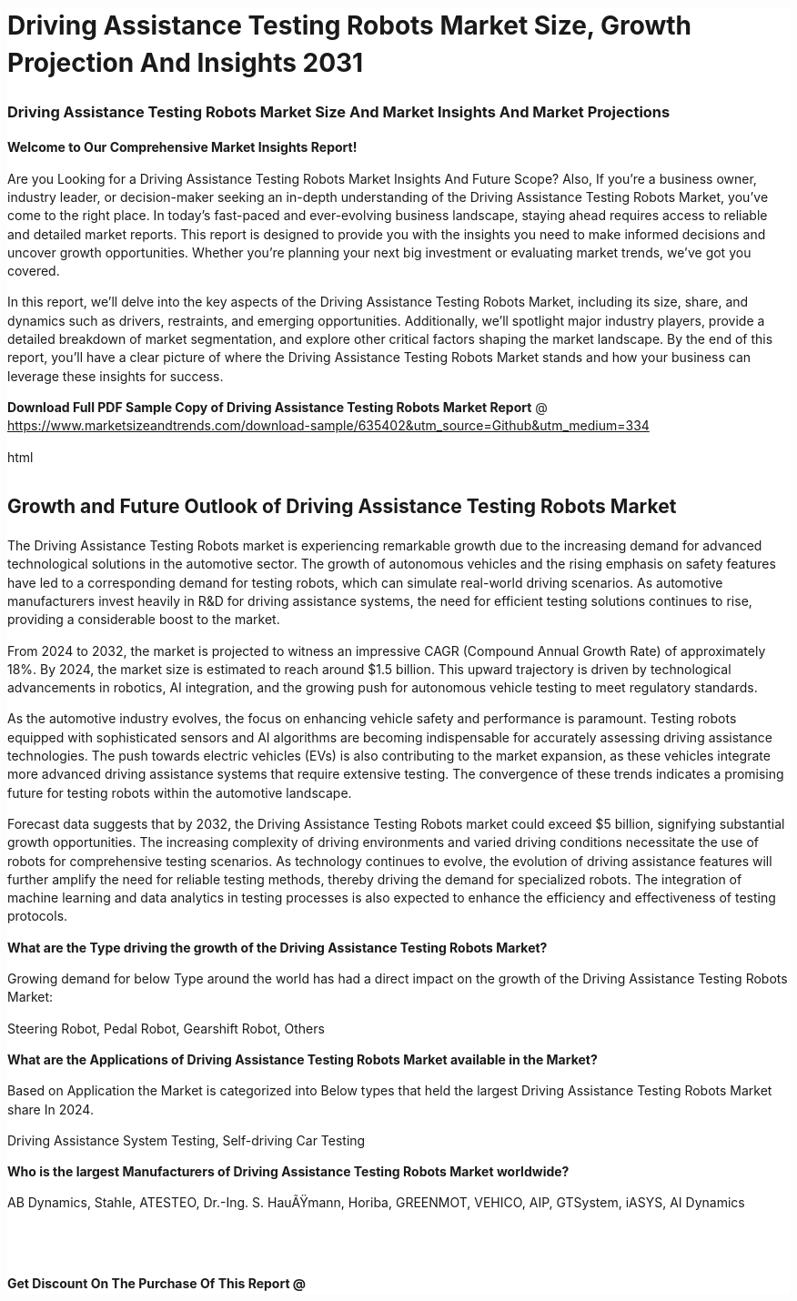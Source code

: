 <h1>Driving Assistance Testing Robots Market Size, Growth Projection And Insights 2031</h1><div class="" data-test-id=""><h3><span class="">Driving Assistance Testing Robots Market Size And Market Insights And Market Projections</span></h3></div><div class="" data-test-id=""><p><strong>Welcome to Our Comprehensive Market Insights Report!</strong></p><p>Are you Looking for a Driving Assistance Testing Robots Market Insights And Future Scope? Also, If you&rsquo;re a business owner, industry leader, or decision-maker seeking an in-depth understanding of the Driving Assistance Testing Robots Market, you&rsquo;ve come to the right place. In today&rsquo;s fast-paced and ever-evolving business landscape, staying ahead requires access to reliable and detailed market reports. This report is designed to provide you with the insights you need to make informed decisions and uncover growth opportunities. Whether you&rsquo;re planning your next big investment or evaluating market trends, we&rsquo;ve got you covered.</p><p>In this report, we&rsquo;ll delve into the key aspects of the Driving Assistance Testing Robots Market, including its size, share, and dynamics such as drivers, restraints, and emerging opportunities. Additionally, we&rsquo;ll spotlight major industry players, provide a detailed breakdown of market segmentation, and explore other critical factors shaping the market landscape. By the end of this report, you&rsquo;ll have a clear picture of where the Driving Assistance Testing Robots Market stands and how your business can leverage these insights for success.</p><p><strong>Download Full PDF Sample Copy of Driving Assistance Testing Robots Market Report</strong> @ <a href="https://www.marketsizeandtrends.com/download-sample/635402&utm_source=Github&utm_medium=334" target="_blank">https://www.marketsizeandtrends.com/download-sample/635402&utm_source=Github&utm_medium=334</a></p></div><div class="" data-test-id=""><p><span class="">html<div> <h2>Growth and Future Outlook of Driving Assistance Testing Robots Market</h2> <p>The Driving Assistance Testing Robots market is experiencing remarkable growth due to the increasing demand for advanced technological solutions in the automotive sector. The growth of autonomous vehicles and the rising emphasis on safety features have led to a corresponding demand for testing robots, which can simulate real-world driving scenarios. As automotive manufacturers invest heavily in R&D for driving assistance systems, the need for efficient testing solutions continues to rise, providing a considerable boost to the market.</p> <p>From 2024 to 2032, the market is projected to witness an impressive CAGR (Compound Annual Growth Rate) of approximately 18%. By 2024, the market size is estimated to reach around $1.5 billion. This upward trajectory is driven by technological advancements in robotics, AI integration, and the growing push for autonomous vehicle testing to meet regulatory standards.</p> <p><strong></strong></p> <p>As the automotive industry evolves, the focus on enhancing vehicle safety and performance is paramount. Testing robots equipped with sophisticated sensors and AI algorithms are becoming indispensable for accurately assessing driving assistance technologies. The push towards electric vehicles (EVs) is also contributing to the market expansion, as these vehicles integrate more advanced driving assistance systems that require extensive testing. The convergence of these trends indicates a promising future for testing robots within the automotive landscape.</p> <p>Forecast data suggests that by 2032, the Driving Assistance Testing Robots market could exceed $5 billion, signifying substantial growth opportunities. The increasing complexity of driving environments and varied driving conditions necessitate the use of robots for comprehensive testing scenarios. As technology continues to evolve, the evolution of driving assistance features will further amplify the need for reliable testing methods, thereby driving the demand for specialized robots. The integration of machine learning and data analytics in testing processes is also expected to enhance the efficiency and effectiveness of testing protocols.</p></div></span></p><p><strong><span class="">What are the&nbsp;Type driving the growth of the Driving Assistance Testing Robots Market?</span></strong></p></div><div class="" data-test-id=""><p><span class="">Growing demand for below Type around the world has had a direct impact on the growth of the Driving Assistance Testing Robots Market:</span></p></div><div class="" data-test-id=""><p>Steering Robot, Pedal Robot, Gearshift Robot, Others</p><p><span class=""><strong>What are the&nbsp;Applications&nbsp;of Driving Assistance Testing Robots Market available in the Market?</strong></span></p></div><div class="" data-test-id=""><p><span class="">Based on Application the Market is categorized into Below types that held the largest Driving Assistance Testing Robots Market share In 2024.</span></p></div><div class="" data-test-id=""><p><span class="">Driving Assistance System Testing, Self-driving Car Testing</span></p><p><span class=""><strong>Who is the largest Manufacturers of Driving Assistance Testing Robots Market worldwide?</strong></span></p></div><div class="" data-test-id=""><p><span class="">AB Dynamics, Stahle, ATESTEO, Dr.-Ing. S. HauÃŸmann, Horiba, GREENMOT, VEHICO, AIP, GTSystem, iASYS, AI Dynamics</span></p></div><div class="" data-test-id="">&nbsp;</div><div class="" data-test-id="">&nbsp;</div><div class="" data-test-id=""><p><span class=""><strong>Get Discount On The Purchase Of This Report @</strong>
